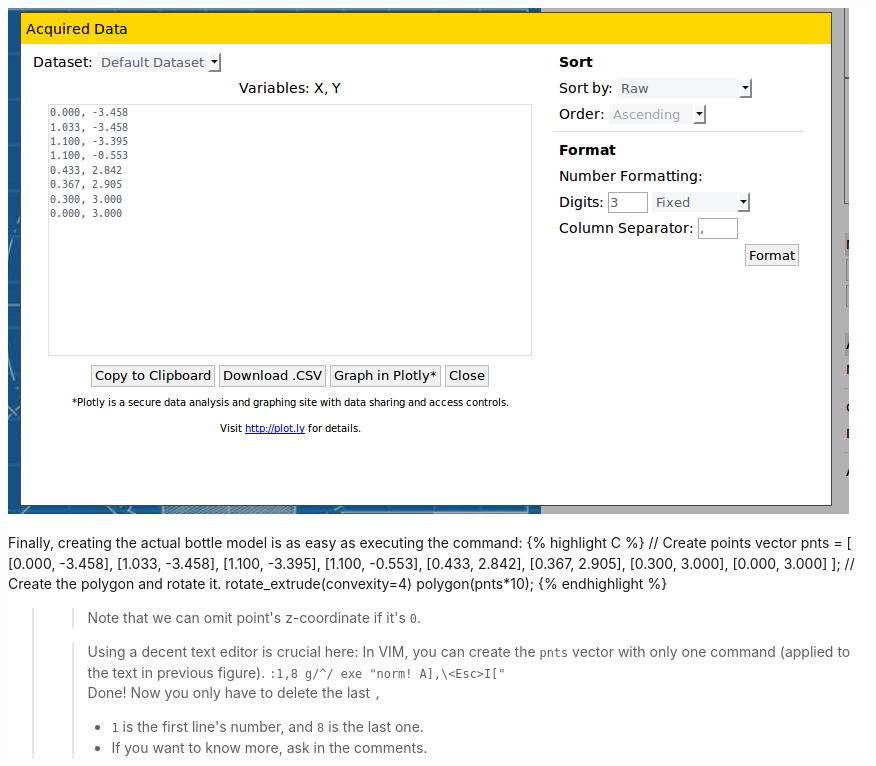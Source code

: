 <img src="/assets/img/OpenSCAD/openscad-bottle-data.png" alt="WebPlotDigitizer bottle" 
class="image-center"> 
</picture>

Finally, creating the actual bottle model is as easy as executing the command:
{% highlight C %}
// Create points vector
pnts = [ [0.000, -3.458],
         [1.033, -3.458],
         [1.100, -3.395],
         [1.100, -0.553],
         [0.433, 2.842],
         [0.367, 2.905],
         [0.300, 3.000],
         [0.000, 3.000] ];
// Create the polygon and rotate it.
rotate_extrude(convexity=4) polygon(pnts*10);
{% endhighlight %}

> > Note that we can omit point's z-coordinate if it's `0`.
>
> > Using a decent text editor is crucial here: In VIM, 
> > you can create the `pnts` vector with only one command
> > (applied to the text in previous figure).
> > `:1,8 g/^/ exe "norm! A],\<Esc>I["`  
> > Done! Now you only have to delete the last `,`
> > * `1` is the first line's number, and `8` is the last one.
> > * If you want to know more, ask in the comments.
